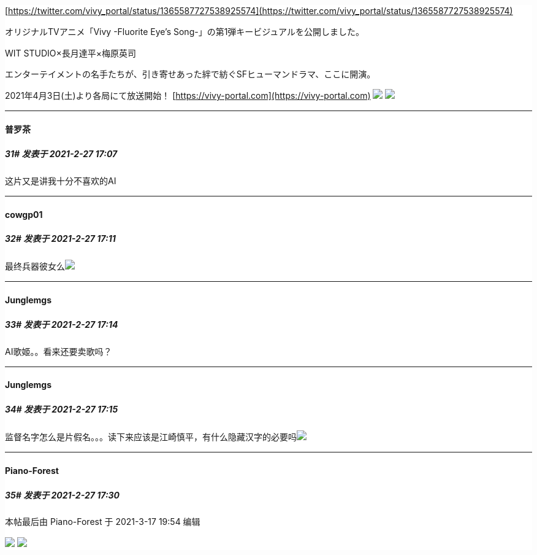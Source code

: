 [https://twitter.com/vivy_portal/status/1365587727538925574](https://twitter.com/vivy_portal/status/1365587727538925574)

オリジナルTVアニメ「Vivy -Fluorite Eye’s Song-」の第1弾キービジュアルを公開しました。

WIT STUDIO×長月達平×梅原英司

エンターテイメントの名手たちが、引き寄せあった絆で紡ぐSFヒューマンドラマ、ここに開演。

2021年4月3日(土)より各局にて放送開始！
[https://vivy-portal.com](https://vivy-portal.com)
<img src="https://p.sda1.dev/1/24424a267b1a73671c16601d627f9a1e/image.png" referrerpolicy="no-referrer">
<img src="https://p.sda1.dev/1/b62cb8bdfe053c9261e1366038542030/image.png" referrerpolicy="no-referrer">

*****

####  普罗茶  
##### 31#       发表于 2021-2-27 17:07

这片又是讲我十分不喜欢的AI

*****

####  cowgp01  
##### 32#       发表于 2021-2-27 17:11

最终兵器彼女么<img src="https://static.saraba1st.com/image/smiley/face2017/048.png" referrerpolicy="no-referrer">

*****

####  Junglemgs  
##### 33#       发表于 2021-2-27 17:14

AI歌姬。。看来还要卖歌吗？

*****

####  Junglemgs  
##### 34#       发表于 2021-2-27 17:15

监督名字怎么是片假名。。。读下来应该是江崎慎平，有什么隐藏汉字的必要吗<img src="https://static.saraba1st.com/image/smiley/face2017/013.png" referrerpolicy="no-referrer">

*****

####  Piano-Forest  
##### 35#       发表于 2021-2-27 17:30

 本帖最后由 Piano-Forest 于 2021-3-17 19:54 编辑 

<img src="https://p.sda1.dev/1/0acabd3d9aa95ad4c79fd71ae1af5710/kv1_sp.jpg" referrerpolicy="no-referrer">
<img src="https://p.sda1.dev/1/5de2e893f03a49b9278413a6b525778a/kv2_sp.jpg" referrerpolicy="no-referrer">
